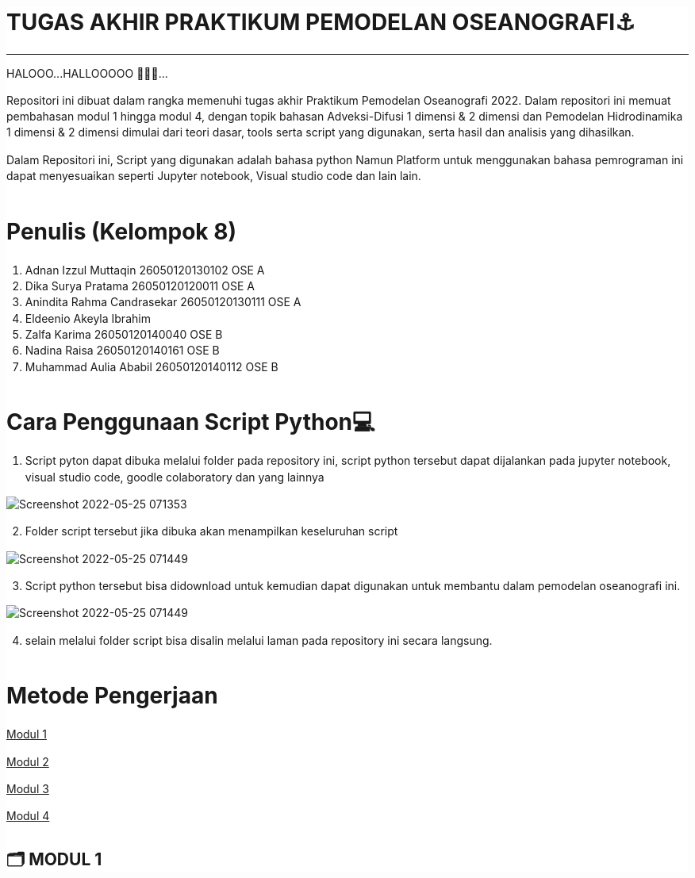 # TUGAS AKHIR PRAKTIKUM PEMODELAN OSEANOGRAFI⚓
____
HALOOO...HALLOOOOO 👋:wave::wave:...

Repositori ini dibuat dalam rangka memenuhi tugas akhir Praktikum Pemodelan Oseanografi 2022. Dalam repositori ini memuat pembahasan modul 1 hingga modul 4, dengan topik bahasan Adveksi-Difusi 1 dimensi & 2 dimensi dan Pemodelan Hidrodinamika 1 dimensi & 2 dimensi dimulai dari teori dasar, tools serta script yang digunakan, serta hasil dan analisis yang dihasilkan.

Dalam Repositori ini, Script yang digunakan adalah bahasa python Namun Platform untuk menggunakan bahasa pemrograman ini dapat menyesuaikan seperti Jupyter notebook, Visual studio code dan lain lain.

# Penulis (Kelompok 8)
1. Adnan Izzul Muttaqin       26050120130102 OSE A
2. Dika Surya Pratama         26050120120011 OSE A
3. Anindita Rahma Candrasekar 26050120130111 OSE A
4. Eldeenio Akeyla Ibrahim
5. Zalfa Karima               26050120140040 OSE B
6. Nadina Raisa               26050120140161 OSE B
7. Muhammad Aulia Ababil      26050120140112 OSE B

# **Cara Penggunaan Script Python💻**
1. Script pyton dapat dibuka melalui folder pada repository ini, script python tersebut dapat dijalankan pada jupyter notebook, visual studio code, goodle colaboratory dan yang lainnya

![Screenshot 2022-05-25 071353](https://user-images.githubusercontent.com/105930126/170152353-b93e86da-5f2e-40d3-a0c0-52f4ed7caa86.jpg)

2. Folder script tersebut jika dibuka akan menampilkan keseluruhan script

![Screenshot 2022-05-25 071449](https://user-images.githubusercontent.com/105930126/170152410-440a7eb4-fe95-4bbd-9d0d-27074ea399cf.jpg)

3. Script python tersebut bisa didownload untuk kemudian dapat digunakan untuk membantu dalam pemodelan oseanografi ini.

![Screenshot 2022-05-25 071449](https://user-images.githubusercontent.com/105930126/170152468-a39279f4-043a-43bb-84bd-c3c1d538436a.jpg)

4. selain melalui folder script bisa disalin melalui laman pada repository ini secara langsung.

# **Metode Pengerjaan**
  [Modul 1](#modul-1)
    
  [Modul 2](#modul-2)

  [Modul 3](#modul-3)

  [Modul 4](#modul-4)
  
## 🗂️ **MODUL 1**
